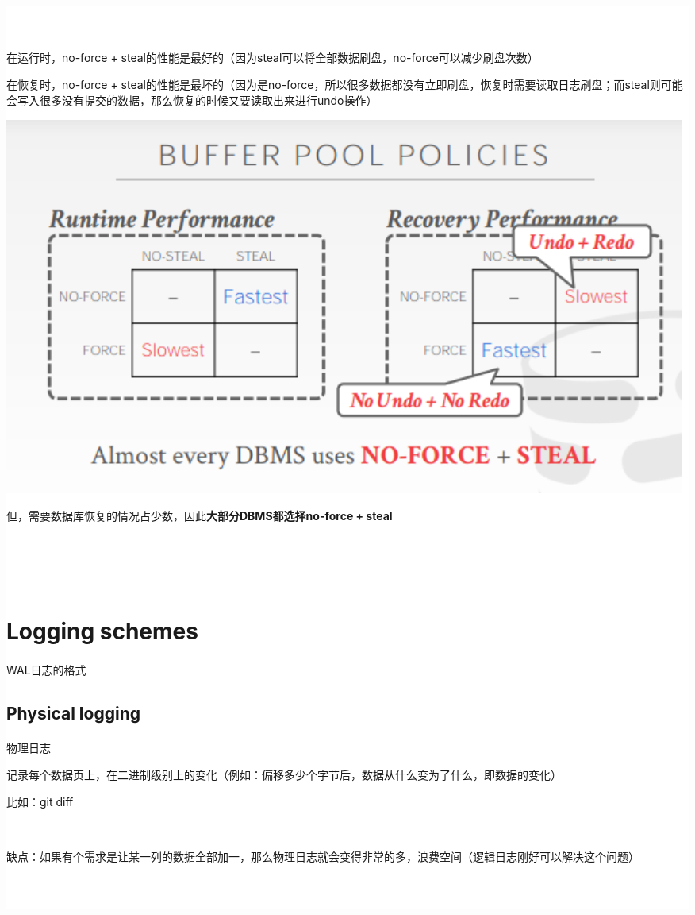 <br/>

<br/>

在运行时，no-force + steal的性能是最好的（因为steal可以将全部数据刷盘，no-force可以减少刷盘次数）

在恢复时，no-force + steal的性能是最坏的（因为是no-force，所以很多数据都没有立即刷盘，恢复时需要读取日志刷盘；而steal则可能会写入很多没有提交的数据，那么恢复的时候又要读取出来进行undo操作）

<img src="\medias\19-Database-Logging\buffer pool policy.png" style="zoom:150%;" />

<br/>

但，需要数据库恢复的情况占少数，因此**大部分DBMS都选择no-force + steal**

<br/>

<br/>

<br/>

# Logging schemes

WAL日志的格式

## Physical logging

物理日志

记录每个数据页上，在二进制级别上的变化（例如：偏移多少个字节后，数据从什么变为了什么，即数据的变化）

比如：git diff

<br/>

缺点：如果有个需求是让某一列的数据全部加一，那么物理日志就会变得非常的多，浪费空间（逻辑日志刚好可以解决这个问题）

<br/>

<br/>
